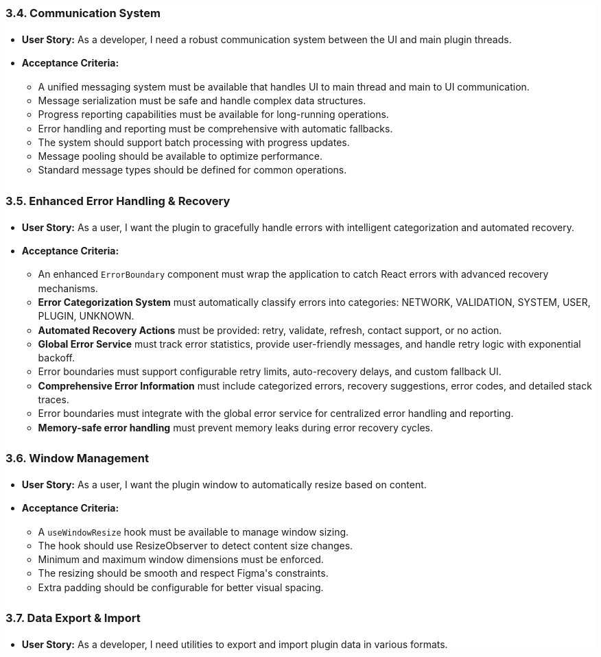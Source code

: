 ### 3.4. Communication System

-   **User Story:** As a developer, I need a robust communication system between the UI and main plugin threads.

-   **Acceptance Criteria:**
    -   A unified messaging system must be available that handles UI to main thread and main to UI communication.
    -   Message serialization must be safe and handle complex data structures.
    -   Progress reporting capabilities must be available for long-running operations.
    -   Error handling and reporting must be comprehensive with automatic fallbacks.
    -   The system should support batch processing with progress updates.
    -   Message pooling should be available to optimize performance.
    -   Standard message types should be defined for common operations.

### 3.5. Enhanced Error Handling & Recovery

-   **User Story:** As a user, I want the plugin to gracefully handle errors with intelligent categorization and automated recovery.

-   **Acceptance Criteria:**
    -   An enhanced `ErrorBoundary` component must wrap the application to catch React errors with advanced recovery mechanisms.
    -   **Error Categorization System** must automatically classify errors into categories: NETWORK, VALIDATION, SYSTEM, USER, PLUGIN, UNKNOWN.
    -   **Automated Recovery Actions** must be provided: retry, validate, refresh, contact support, or no action.
    -   **Global Error Service** must track error statistics, provide user-friendly messages, and handle retry logic with exponential backoff.
    -   Error boundaries must support configurable retry limits, auto-recovery delays, and custom fallback UI.
    -   **Comprehensive Error Information** must include categorized errors, recovery suggestions, error codes, and detailed stack traces.
    -   Error boundaries must integrate with the global error service for centralized error handling and reporting.
    -   **Memory-safe error handling** must prevent memory leaks during error recovery cycles.

### 3.6. Window Management

-   **User Story:** As a user, I want the plugin window to automatically resize based on content.

-   **Acceptance Criteria:**
    -   A `useWindowResize` hook must be available to manage window sizing.
    -   The hook should use ResizeObserver to detect content size changes.
    -   Minimum and maximum window dimensions must be enforced.
    -   The resizing should be smooth and respect Figma's constraints.
    -   Extra padding should be configurable for better visual spacing.

### 3.7. Data Export & Import

-   **User Story:** As a developer, I need utilities to export and import plugin data in various formats.
